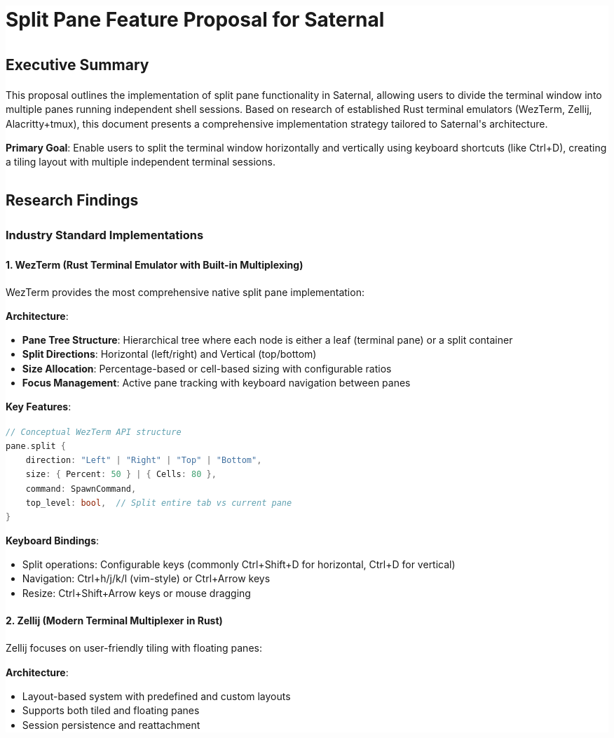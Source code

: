# Split Pane Feature Proposal for Saternal

## Executive Summary

This proposal outlines the implementation of split pane functionality in Saternal, allowing users to divide the terminal window into multiple panes running independent shell sessions. Based on research of established Rust terminal emulators (WezTerm, Zellij, Alacritty+tmux), this document presents a comprehensive implementation strategy tailored to Saternal's architecture.

**Primary Goal**: Enable users to split the terminal window horizontally and vertically using keyboard shortcuts (like Ctrl+D), creating a tiling layout with multiple independent terminal sessions.

## Research Findings

### Industry Standard Implementations

#### 1. WezTerm (Rust Terminal Emulator with Built-in Multiplexing)

WezTerm provides the most comprehensive native split pane implementation:

**Architecture**:
- **Pane Tree Structure**: Hierarchical tree where each node is either a leaf (terminal pane) or a split container
- **Split Directions**: Horizontal (left/right) and Vertical (top/bottom)
- **Size Allocation**: Percentage-based or cell-based sizing with configurable ratios
- **Focus Management**: Active pane tracking with keyboard navigation between panes

**Key Features**:
```rust
// Conceptual WezTerm API structure
pane.split {
    direction: "Left" | "Right" | "Top" | "Bottom",
    size: { Percent: 50 } | { Cells: 80 },
    command: SpawnCommand,
    top_level: bool,  // Split entire tab vs current pane
}
```

**Keyboard Bindings**:
- Split operations: Configurable keys (commonly Ctrl+Shift+D for horizontal, Ctrl+D for vertical)
- Navigation: Ctrl+h/j/k/l (vim-style) or Ctrl+Arrow keys
- Resize: Ctrl+Shift+Arrow keys or mouse dragging

#### 2. Zellij (Modern Terminal Multiplexer in Rust)

Zellij focuses on user-friendly tiling with floating panes:

**Architecture**:
- Layout-based system with predefined and custom layouts
- Supports both tiled and floating panes
- Session persistence and reattachment
